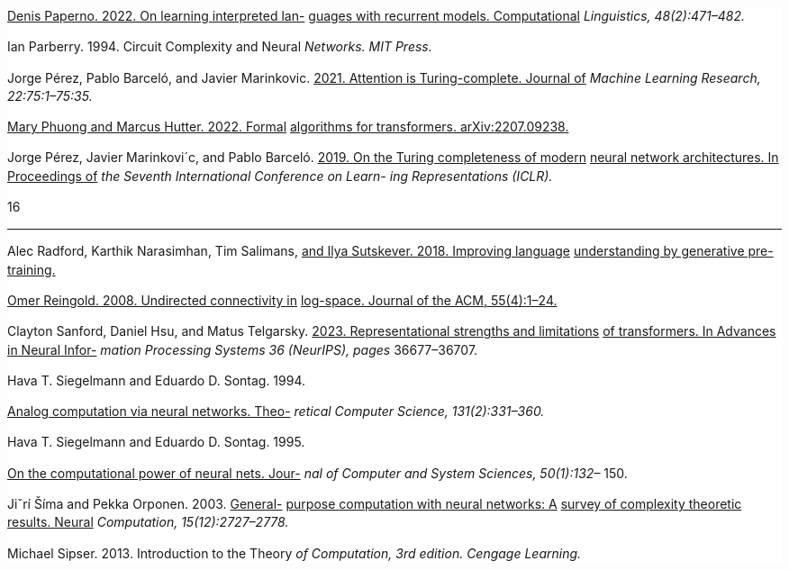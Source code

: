 [Denis Paperno. 2022. On learning interpreted lan-](https://doi.org/10.1162/coli_a_00431)
[guages with recurrent models. Computational](https://doi.org/10.1162/coli_a_00431)
_Linguistics, 48(2):471–482._

Ian Parberry. 1994. Circuit Complexity and Neural
_Networks. MIT Press._

Jorge Pérez, Pablo Barceló, and Javier Marinkovic.
[2021. Attention is Turing-complete. Journal of](http://jmlr.org/papers/v22/20-302.html)
_Machine Learning Research, 22:75:1–75:35._

[Mary Phuong and Marcus Hutter. 2022. Formal](http://arxiv.org/abs/2207.09238)
[algorithms for transformers. arXiv:2207.09238.](http://arxiv.org/abs/2207.09238)

Jorge Pérez, Javier Marinkovi´c, and Pablo Barceló.
[2019. On the Turing completeness of modern](https://openreview.net/forum?id=HyGBdo0qFm)
[neural network architectures. In Proceedings of](https://openreview.net/forum?id=HyGBdo0qFm)
_the Seventh International Conference on Learn-_
_ing Representations (ICLR)._


16


-----

Alec Radford, Karthik Narasimhan, Tim Salimans,
[and Ilya Sutskever. 2018. Improving language](https://openai.com/research/language-unsupervised)
[understanding by generative pre-training.](https://openai.com/research/language-unsupervised)

[Omer Reingold. 2008. Undirected connectivity in](https://doi.org/10.1145/1391289.1391291)
[log-space. Journal of the ACM, 55(4):1–24.](https://doi.org/10.1145/1391289.1391291)

Clayton Sanford, Daniel Hsu, and Matus Telgarsky.
[2023. Representational strengths and limitations](https://papers.nips.cc/paper_files/paper/2023/hash/73bf692447f174984f30499ec9b20e04-Abstract-Conference.html)
[of transformers. In Advances in Neural Infor-](https://papers.nips.cc/paper_files/paper/2023/hash/73bf692447f174984f30499ec9b20e04-Abstract-Conference.html)
_mation Processing Systems 36 (NeurIPS), pages_
36677–36707.

Hava T. Siegelmann and Eduardo D. Sontag. 1994.

[Analog computation via neural networks. Theo-](https://doi.org/10.1016/0304-3975(94)90178-3)
_retical Computer Science, 131(2):331–360._

Hava T. Siegelmann and Eduardo D. Sontag. 1995.

[On the computational power of neural nets. Jour-](https://doi.org/10.1006/jcss.1995.1013)
_nal of Computer and System Sciences, 50(1):132–_
150.

Jiˇrí Šíma and Pekka Orponen. 2003. [General-](https://doi.org/10.1162/089976603322518731)
[purpose computation with neural networks: A](https://doi.org/10.1162/089976603322518731)
[survey of complexity theoretic results. Neural](https://doi.org/10.1162/089976603322518731)
_Computation, 15(12):2727–2778._

Michael Sipser. 2013. Introduction to the Theory
_of Computation, 3rd edition. Cengage Learning._
